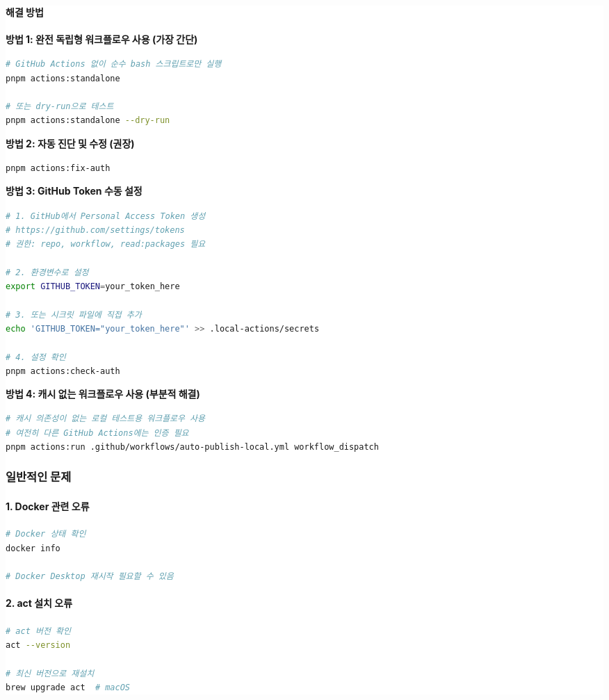 #### 해결 방법

**방법 1: 완전 독립형 워크플로우 사용 (가장 간단)**
```bash
# GitHub Actions 없이 순수 bash 스크립트로만 실행
pnpm actions:standalone

# 또는 dry-run으로 테스트
pnpm actions:standalone --dry-run
```

**방법 2: 자동 진단 및 수정 (권장)**
```bash
pnpm actions:fix-auth
```

**방법 3: GitHub Token 수동 설정**
```bash
# 1. GitHub에서 Personal Access Token 생성
# https://github.com/settings/tokens
# 권한: repo, workflow, read:packages 필요

# 2. 환경변수로 설정
export GITHUB_TOKEN=your_token_here

# 3. 또는 시크릿 파일에 직접 추가
echo 'GITHUB_TOKEN="your_token_here"' >> .local-actions/secrets

# 4. 설정 확인
pnpm actions:check-auth
```

**방법 4: 캐시 없는 워크플로우 사용 (부분적 해결)**
```bash
# 캐시 의존성이 없는 로컬 테스트용 워크플로우 사용
# 여전히 다른 GitHub Actions에는 인증 필요
pnpm actions:run .github/workflows/auto-publish-local.yml workflow_dispatch
```

### 일반적인 문제

#### 1. Docker 관련 오류

```bash
# Docker 상태 확인
docker info

# Docker Desktop 재시작 필요할 수 있음
```

#### 2. act 설치 오류

```bash
# act 버전 확인
act --version

# 최신 버전으로 재설치
brew upgrade act  # macOS
```
